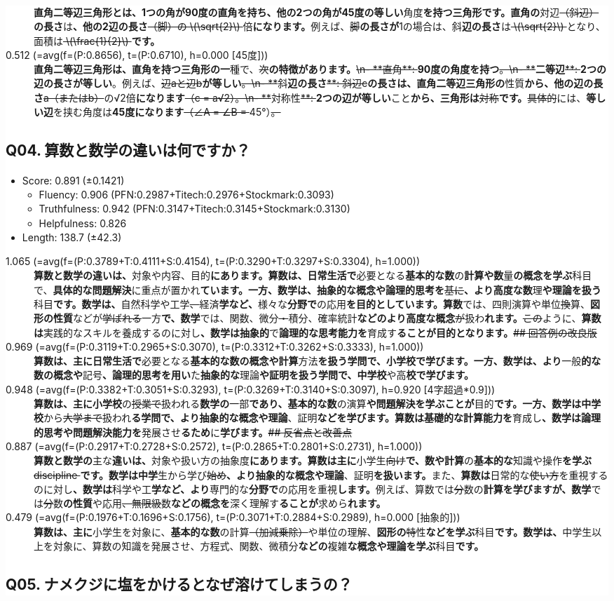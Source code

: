 <dd><b>直角二等辺三角形とは、1つの角が90度の直角を持ち、他の2つの角が45度の等しい</b>角度<b>を持つ三角形です。直角の</b>対辺<s>（斜辺）</s><b>の長さ</b>は<b>、他の2辺の長さ</b><s>（脚）の &#92;&#40;&#92;sqrt&#123;2&#125;&#92;&#41; </s>倍<b>になります。</b>例えば、<s>脚</s><b>の長さが</b>1の場合は、斜<b>辺の長さ</b>は<s> &#92;&#40;&#92;sqrt&#123;2&#125;&#92;&#41; </s>となり、面積は<s> &#92;&#40;&#92;frac&#123;1&#125;&#123;2&#125;&#92;&#41; </s><b>です。</b></dd>
<dt>0.512 (=avg(f=(P:0.8656), t=(P:0.6710), h=0.000 [45度]))</dt>
<dd><b>直角二等辺三角形は、直角を持つ三角形の一</b>種で、<s>次</s><b>の特徴があります。</b><s>&#92;n&#45; &#42;&#42;直角&#42;&#42;: </s><b>90度の角度を持つ</b><s>。&#92;n&#45; &#42;&#42;</s><b>二等辺</b><s>&#42;&#42;: </s><b>2つの辺の長さが等しい</b>。例えば、<s>辺aと辺b</s><b>が等しい</b><s>。&#92;n&#45; &#42;&#42;</s>斜<b>辺の長さ</b><s>&#42;&#42;: 斜辺c</s><b>の長さは、直角二等辺三角形の</b>性質<b>から、他の辺の長さ</b><s>a（またはb）</s>の√2倍<b>になります</b><s>（c = a√2）。&#92;n&#45; &#42;&#42;</s>対称性<s>&#42;&#42;: </s><b>2つの辺が等しい</b>こと<b>から、三角形は</b><s>対称</s><b>です。</b><s>具体的</s>には、<b>等しい辺</b>を挟む角度は<b>45度になります</b><s>（∠A = ∠B = </s>45°）<s>。</s></dd>
</dl>

## <a name="Q04"></a>Q04. 算数と数学の違いは何ですか？

- Score: 0.891 (±0.1421)
  - Fluency: 0.906 (PFN:0.2987+Titech:0.2976+Stockmark:0.3093)
  - Truthfulness: 0.942 (PFN:0.3147+Titech:0.3145+Stockmark:0.3130)
  - Helpfulness: 0.826
- Length: 138.7 (±42.3)

<dl>
<dt>1.065 (=avg(f=(P:0.3789+T:0.4111+S:0.4154), t=(P:0.3290+T:0.3297+S:0.3304), h=1.000))</dt>
<dd><b>算数と数学の違いは、</b>対象や内容、目的<b>にあります。算数は、日常生活で</b>必要となる<b>基本的な数</b>の<b>計算や数</b>量<b>の概念を学ぶ</b>科目で、<b>具体的な問題解決</b>に重点が置かれ<b>ています。一方、数学は、抽象的な概念や論理的思考を</b><s>基に</s><b>、より高度な数</b>理<b>や理論を扱う</b>科目<b>です。数学は、</b>自然科学や工学<s>、</s>経済<b>学など、</b>様々な<b>分野で</b>の応用<b>を目的としています。算数</b>では、四則演算や単位<s>換</s>算、<b>図形の性質</b>などが<s>学ばれる</s>一方<b>で、数学</b>では、関数、微分<s>・</s>積分、確率統計<b>などのより高度な概念</b><s>が</s>扱わ<b>れます。</b><s>この</s>ように、<b>算数は</b>実践的なスキルを養成するのに対し<b>、数学は抽象的</b>で<b>論理的な思考能力を</b>育成す<b>ることが目的となります。</b><s>&#35;&#35; 回答例の改良版</s></dd>
<dt>0.969 (=avg(f=(P:0.3119+T:0.2965+S:0.3070), t=(P:0.3312+T:0.3262+S:0.3333), h=1.000))</dt>
<dd><b>算数は、主に日常生活で</b>必要となる<b>基本的な数の概念や計算</b>方法<b>を扱う学問で、小学校で学びます。一方、数学は、より</b>一般<b>的な数の概念や</b>記号<b>、論理的思考を用い</b>た<b>抽象的な</b>理論<b>や証明を扱う学問で、中学校</b>や高<b>校で学びます。</b></dd>
<dt>0.948 (=avg(f=(P:0.3382+T:0.3051+S:0.3293), t=(P:0.3269+T:0.3140+S:0.3097), h=0.920 [4字超過*0.9]))</dt>
<dd><b>算数は、主に小学校</b>の<s>授業で</s>扱われる<b>数学の</b>一部<b>であり、基本的な数</b>の演算<b>や問題解決を学ぶことが</b>目的<b>です。一方、数学は中学校</b>から<s>大学まで</s>扱われ<b>る学問で、より抽象的な概念や理論</b>、証明<b>などを学びます。算数は基礎的な計算能力を</b>育成し<b>、数学は論理的思考や問題解決能力を</b>発展させ<b>るため</b>に<b>学びます。</b><s>&#35;&#35; 反省点と改善点</s></dd>
<dt>0.887 (=avg(f=(P:0.2917+T:0.2728+S:0.2572), t=(P:0.2865+T:0.2801+S:0.2731), h=1.000))</dt>
<dd><b>算数と数学の</b>主な<b>違いは、</b>対象や扱い方の抽象度<b>にあります。算数は主に</b>小学生<s>向け</s><b>で、数や計算</b>の<b>基本的な</b>知識や操作<b>を学ぶ</b><s> discipline </s><b>です。数学は中学</b>生から学び<s>始め</s><b>、より抽象的な概念や理論</b>、証明<b>を扱います。</b>また、<b>算数は</b>日常的な<s>使い方</s>を重視するのに対し<b>、数学は</b>科学や工<b>学など、より</b>専門的な<b>分野で</b>の応用を重視<b>します。</b>例えば、算数では<s>分</s>数の<b>計算を学びますが、数学</b>では<s>分</s>数<b>の性質</b>や応用<s>、無限級</s>数<b>などの概念を</b>深く理解す<b>ることが</b>求めら<b>れます。</b></dd>
<dt>0.479 (=avg(f=(P:0.1976+T:0.1696+S:0.1756), t=(P:0.3071+T:0.2884+S:0.2989), h=0.000 [抽象的]))</dt>
<dd><b>算数は、主に</b>小学生を対象に、<b>基本的な数</b>の計算<s>（加減乗除）</s>や単位の理解、<b>図形の</b><s>特</s>性<b>などを学ぶ</b>科目<b>です。数学は、</b>中学生以上を対象に、算数の知識を発展させ、方程式、関数、微積分<b>などの</b>複雑<b>な概念や理論を学ぶ</b>科目<b>です。</b></dd>
</dl>

## <a name="Q05"></a>Q05. ナメクジに塩をかけるとなぜ溶けてしまうの？
